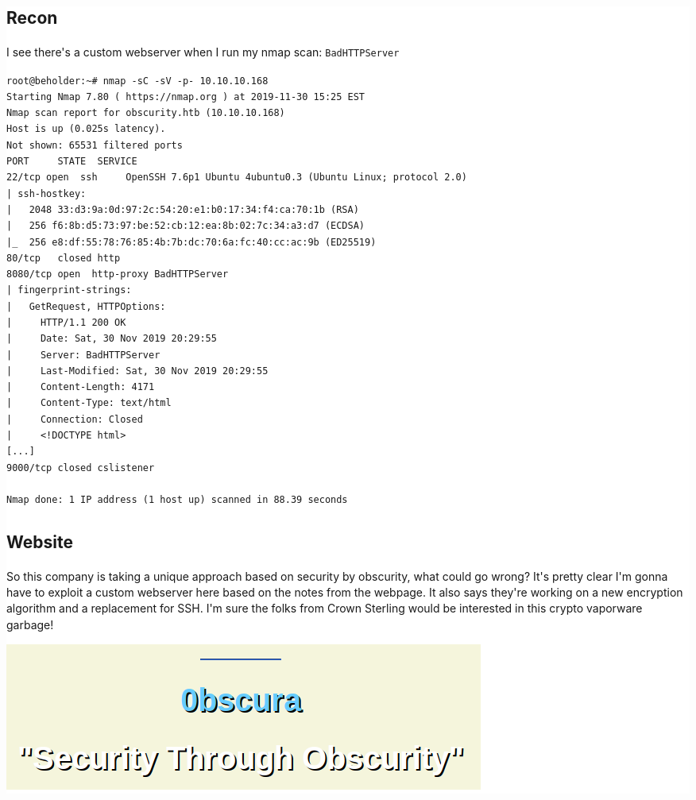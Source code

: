 ## Recon

I see there's a custom webserver when I run my nmap scan: `BadHTTPServer`

```
root@beholder:~# nmap -sC -sV -p- 10.10.10.168
Starting Nmap 7.80 ( https://nmap.org ) at 2019-11-30 15:25 EST
Nmap scan report for obscurity.htb (10.10.10.168)
Host is up (0.025s latency).
Not shown: 65531 filtered ports
PORT     STATE  SERVICE
22/tcp open  ssh     OpenSSH 7.6p1 Ubuntu 4ubuntu0.3 (Ubuntu Linux; protocol 2.0)
| ssh-hostkey: 
|   2048 33:d3:9a:0d:97:2c:54:20:e1:b0:17:34:f4:ca:70:1b (RSA)
|   256 f6:8b:d5:73:97:be:52:cb:12:ea:8b:02:7c:34:a3:d7 (ECDSA)
|_  256 e8:df:55:78:76:85:4b:7b:dc:70:6a:fc:40:cc:ac:9b (ED25519)
80/tcp   closed http
8080/tcp open  http-proxy BadHTTPServer
| fingerprint-strings: 
|   GetRequest, HTTPOptions: 
|     HTTP/1.1 200 OK
|     Date: Sat, 30 Nov 2019 20:29:55
|     Server: BadHTTPServer
|     Last-Modified: Sat, 30 Nov 2019 20:29:55
|     Content-Length: 4171
|     Content-Type: text/html
|     Connection: Closed
|     <!DOCTYPE html>
[...]
9000/tcp closed cslistener

Nmap done: 1 IP address (1 host up) scanned in 88.39 seconds
```

## Website

So this company is taking a unique approach based on security by obscurity, what could go wrong? It's pretty clear I'm gonna have to exploit a custom webserver here based on the notes from the webpage. It also says they're working on a new encryption algorithm and a replacement for SSH. I'm sure the folks from Crown Sterling would be interested in this crypto vaporware garbage!

![](/assets/images/htb-writeup-obscurity/website1.png)
